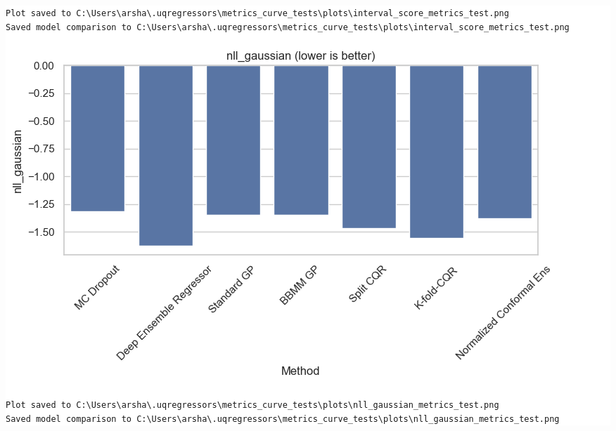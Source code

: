 

    Plot saved to C:\Users\arsha\.uqregressors\metrics_curve_tests\plots\interval_score_metrics_test.png
    Saved model comparison to C:\Users\arsha\.uqregressors\metrics_curve_tests\plots\interval_score_metrics_test.png
    


    
![png](getting_started_files/getting_started_19_8.png)
    


    Plot saved to C:\Users\arsha\.uqregressors\metrics_curve_tests\plots\nll_gaussian_metrics_test.png
    Saved model comparison to C:\Users\arsha\.uqregressors\metrics_curve_tests\plots\nll_gaussian_metrics_test.png
    


    